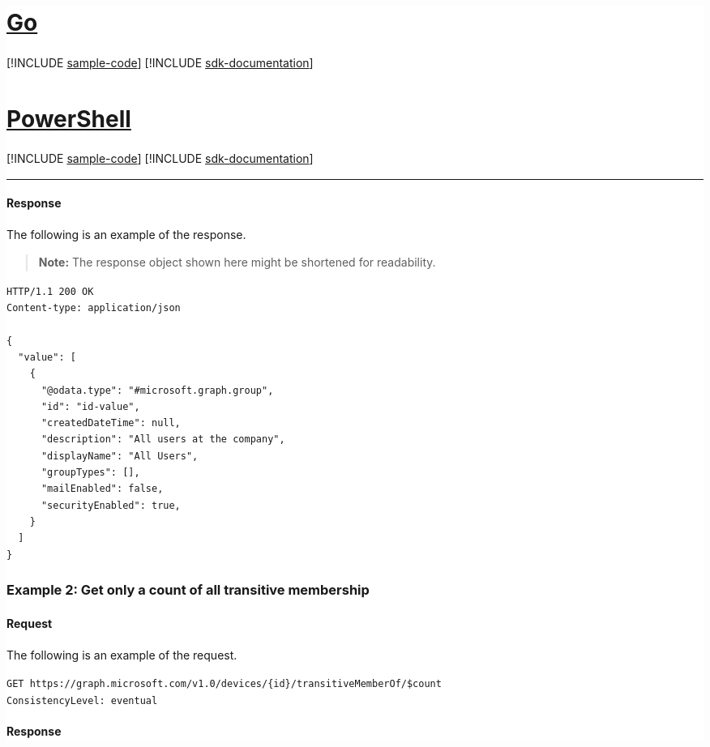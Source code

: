 # [Go](#tab/go)
[!INCLUDE [sample-code](../includes/snippets/go/get-devices-transitivememberof-go-snippets.md)]
[!INCLUDE [sdk-documentation](../includes/snippets/snippets-sdk-documentation-link.md)]

# [PowerShell](#tab/powershell)
[!INCLUDE [sample-code](../includes/snippets/powershell/get-devices-transitivememberof-powershell-snippets.md)]
[!INCLUDE [sdk-documentation](../includes/snippets/snippets-sdk-documentation-link.md)]

---

#### Response

The following is an example of the response.

>**Note:** The response object shown here might be shortened for readability.


```http
HTTP/1.1 200 OK
Content-type: application/json

{
  "value": [
    {
      "@odata.type": "#microsoft.graph.group",
      "id": "id-value",
      "createdDateTime": null,
      "description": "All users at the company",
      "displayName": "All Users",
      "groupTypes": [],
      "mailEnabled": false,
      "securityEnabled": true,
    }
  ]
}
```
### Example 2: Get only a count of all transitive membership

#### Request

The following is an example of the request.


```msgraph-interactive
GET https://graph.microsoft.com/v1.0/devices/{id}/transitiveMemberOf/$count
ConsistencyLevel: eventual
```

#### Response
